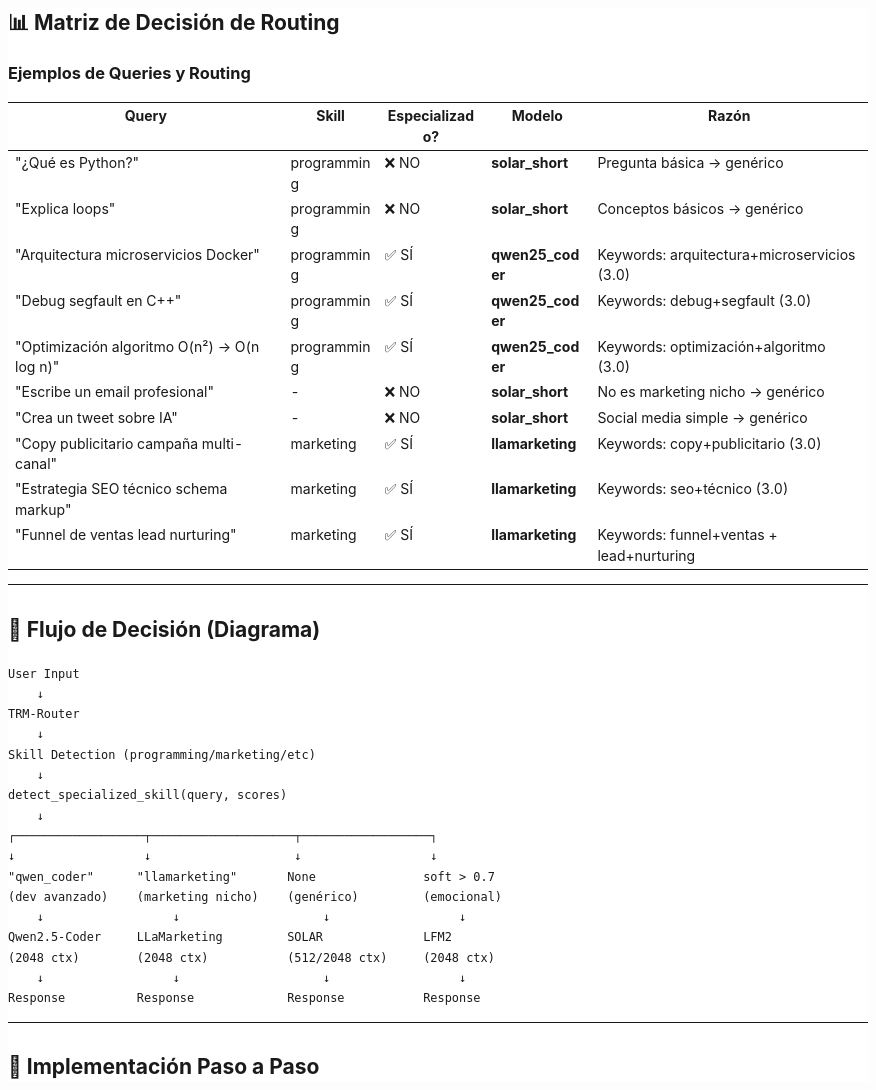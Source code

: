 
## 📊 Matriz de Decisión de Routing

### Ejemplos de Queries y Routing

| Query | Skill | Especializado? | Modelo | Razón |
|-------|-------|----------------|--------|-------|
| "¿Qué es Python?" | programming | ❌ NO | **solar_short** | Pregunta básica → genérico |
| "Explica loops" | programming | ❌ NO | **solar_short** | Conceptos básicos → genérico |
| "Arquitectura microservicios Docker" | programming | ✅ SÍ | **qwen25_coder** | Keywords: arquitectura+microservicios (3.0) |
| "Debug segfault en C++" | programming | ✅ SÍ | **qwen25_coder** | Keywords: debug+segfault (3.0) |
| "Optimización algoritmo O(n²) → O(n log n)" | programming | ✅ SÍ | **qwen25_coder** | Keywords: optimización+algoritmo (3.0) |
| "Escribe un email profesional" | - | ❌ NO | **solar_short** | No es marketing nicho → genérico |
| "Crea un tweet sobre IA" | - | ❌ NO | **solar_short** | Social media simple → genérico |
| "Copy publicitario campaña multi-canal" | marketing | ✅ SÍ | **llamarketing** | Keywords: copy+publicitario (3.0) |
| "Estrategia SEO técnico schema markup" | marketing | ✅ SÍ | **llamarketing** | Keywords: seo+técnico (3.0) |
| "Funnel de ventas lead nurturing" | marketing | ✅ SÍ | **llamarketing** | Keywords: funnel+ventas + lead+nurturing |

---

## 🎯 Flujo de Decisión (Diagrama)

```
User Input
    ↓
TRM-Router
    ↓
Skill Detection (programming/marketing/etc)
    ↓
detect_specialized_skill(query, scores)
    ↓
┌──────────────────┬────────────────────┬──────────────────┐
↓                  ↓                    ↓                  ↓
"qwen_coder"      "llamarketing"       None               soft > 0.7
(dev avanzado)    (marketing nicho)    (genérico)         (emocional)
    ↓                  ↓                    ↓                  ↓
Qwen2.5-Coder     LLaMarketing         SOLAR              LFM2
(2048 ctx)        (2048 ctx)           (512/2048 ctx)     (2048 ctx)
    ↓                  ↓                    ↓                  ↓
Response          Response             Response           Response
```

---

## 📝 Implementación Paso a Paso
